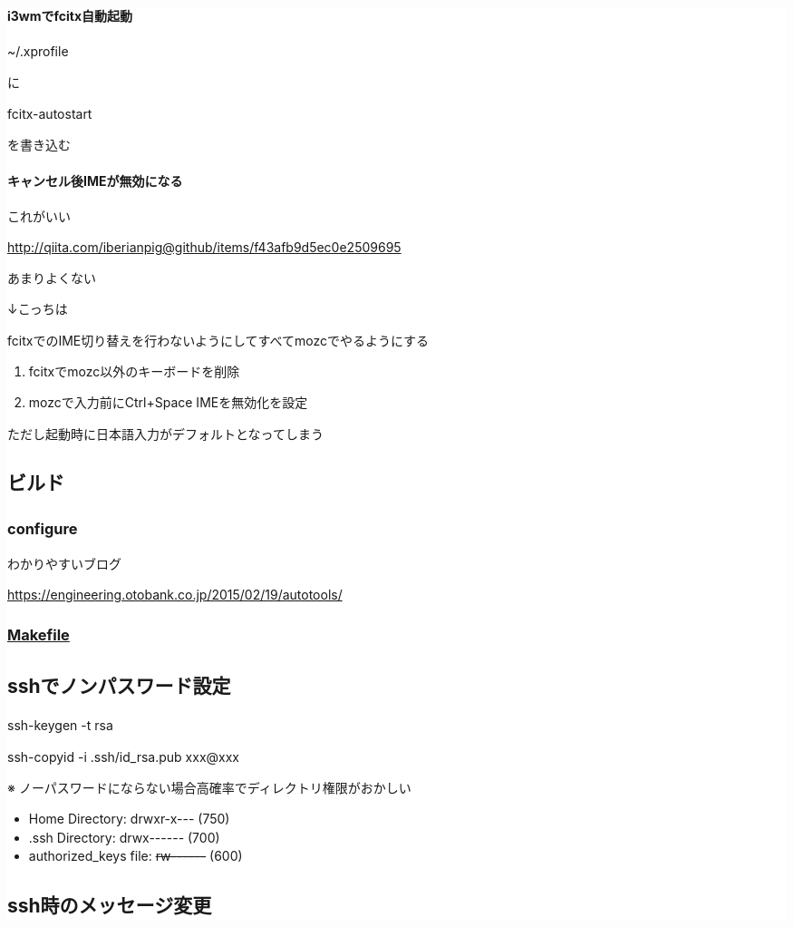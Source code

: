 #### i3wmでfcitx自動起動

~/.xprofile

に

fcitx-autostart

を書き込む



#### キャンセル後IMEが無効になる

これがいい

http://qiita.com/iberianpig@github/items/f43afb9d5ec0e2509695




あまりよくない

↓こっちは

fcitxでのIME切り替えを行わないようにしてすべてmozcでやるようにする


1. fcitxでmozc以外のキーボードを削除

2. mozcで入力前にCtrl+Space IMEを無効化を設定


ただし起動時に日本語入力がデフォルトとなってしまう


## ビルド

### configure

わかりやすいブログ

https://engineering.otobank.co.jp/2015/02/19/autotools/



### [Makefile](Makefile.md)

## sshでノンパスワード設定

ssh-keygen -t rsa

ssh-copyid -i .ssh/id_rsa.pub xxx@xxx


※ ノーパスワードにならない場合高確率でディレクトリ権限がおかしい

* Home Directory: drwxr-x--- (750)
* .ssh Directory: drwx------ (700)
* authorized_keys file: ~~rw------~~ (600)

## ssh時のメッセージ変更
